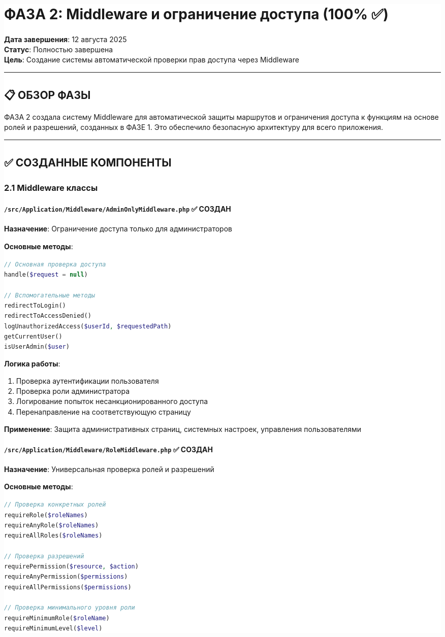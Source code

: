 # ФАЗА 2: Middleware и ограничение доступа (100% ✅)

**Дата завершения**: 12 августа 2025  
**Статус**: Полностью завершена  
**Цель**: Создание системы автоматической проверки прав доступа через Middleware

---

## 📋 ОБЗОР ФАЗЫ

ФАЗА 2 создала систему Middleware для автоматической защиты маршрутов и ограничения доступа к функциям на основе ролей и разрешений, созданных в ФАЗЕ 1. Это обеспечило безопасную архитектуру для всего приложения.

---

## ✅ СОЗДАННЫЕ КОМПОНЕНТЫ

### 2.1 Middleware классы

#### **`/src/Application/Middleware/AdminOnlyMiddleware.php`** ✅ СОЗДАН
**Назначение**: Ограничение доступа только для администраторов

**Основные методы**:
```php
// Основная проверка доступа
handle($request = null)

// Вспомогательные методы
redirectToLogin()
redirectToAccessDenied()
logUnauthorizedAccess($userId, $requestedPath)
getCurrentUser()
isUserAdmin($user)
```

**Логика работы**:
1. Проверка аутентификации пользователя
2. Проверка роли администратора
3. Логирование попыток несанкционированного доступа
4. Перенаправление на соответствующую страницу

**Применение**: Защита административных страниц, системных настроек, управления пользователями

#### **`/src/Application/Middleware/RoleMiddleware.php`** ✅ СОЗДАН
**Назначение**: Универсальная проверка ролей и разрешений

**Основные методы**:
```php
// Проверка конкретных ролей
requireRole($roleNames)
requireAnyRole($roleNames)
requireAllRoles($roleNames)

// Проверка разрешений
requirePermission($resource, $action)
requireAnyPermission($permissions)
requireAllPermissions($permissions)

// Проверка минимального уровня роли
requireMinimumRole($roleName)
requireMinimumLevel($level)
```
